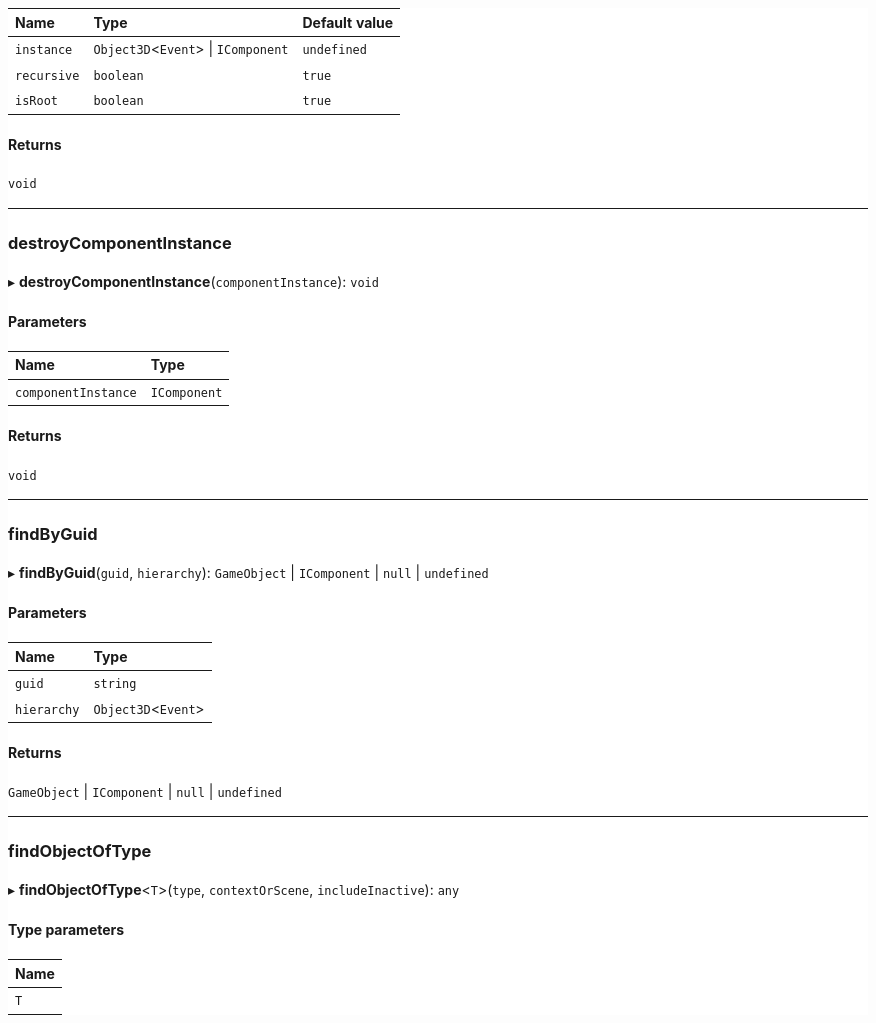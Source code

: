 | Name | Type | Default value |
| :------ | :------ | :------ |
| `instance` | `Object3D`<`Event`\> \| `IComponent` | `undefined` |
| `recursive` | `boolean` | `true` |
| `isRoot` | `boolean` | `true` |

#### Returns

`void`

___

### destroyComponentInstance

▸ **destroyComponentInstance**(`componentInstance`): `void`

#### Parameters

| Name | Type |
| :------ | :------ |
| `componentInstance` | `IComponent` |

#### Returns

`void`

___

### findByGuid

▸ **findByGuid**(`guid`, `hierarchy`): `GameObject` \| `IComponent` \| ``null`` \| `undefined`

#### Parameters

| Name | Type |
| :------ | :------ |
| `guid` | `string` |
| `hierarchy` | `Object3D`<`Event`\> |

#### Returns

`GameObject` \| `IComponent` \| ``null`` \| `undefined`

___

### findObjectOfType

▸ **findObjectOfType**<`T`\>(`type`, `contextOrScene`, `includeInactive`): `any`

#### Type parameters

| Name |
| :------ |
| `T` |
